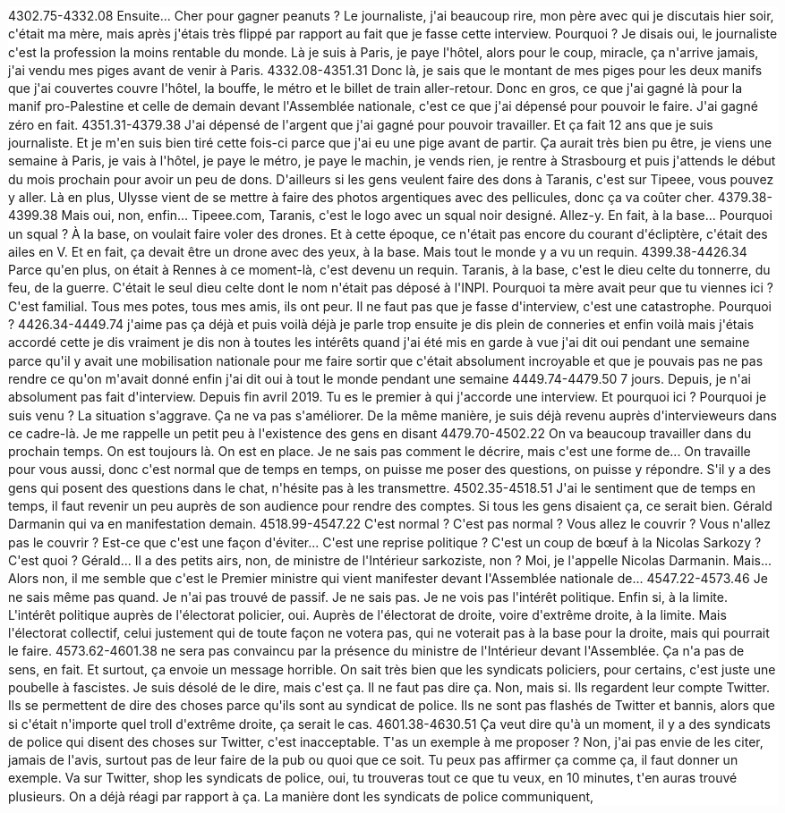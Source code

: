 4302.75-4332.08   Ensuite... Cher pour gagner peanuts ? Le journaliste, j'ai beaucoup rire, mon père avec qui je discutais hier soir, c'était ma mère, mais après j'étais très flippé par rapport au fait que je fasse cette interview. Pourquoi ? Je disais oui, le journaliste c'est la profession la moins rentable du monde. Là je suis à Paris, je paye l'hôtel, alors pour le coup, miracle, ça n'arrive jamais, j'ai vendu mes piges avant de venir à Paris.
4332.08-4351.31   Donc là, je sais que le montant de mes piges pour les deux manifs que j'ai couvertes couvre l'hôtel, la bouffe, le métro et le billet de train aller-retour. Donc en gros, ce que j'ai gagné là pour la manif pro-Palestine et celle de demain devant l'Assemblée nationale, c'est ce que j'ai dépensé pour pouvoir le faire. J'ai gagné zéro en fait.
4351.31-4379.38   J'ai dépensé de l'argent que j'ai gagné pour pouvoir travailler. Et ça fait 12 ans que je suis journaliste. Et je m'en suis bien tiré cette fois-ci parce que j'ai eu une pige avant de partir. Ça aurait très bien pu être, je viens une semaine à Paris, je vais à l'hôtel, je paye le métro, je paye le machin, je vends rien, je rentre à Strasbourg et puis j'attends le début du mois prochain pour avoir un peu de dons. D'ailleurs si les gens veulent faire des dons à Taranis, c'est sur Tipeee, vous pouvez y aller. Là en plus, Ulysse vient de se mettre à faire des photos argentiques avec des pellicules, donc ça va coûter cher.
4379.38-4399.38   Mais oui, non, enfin... Tipeee.com, Taranis, c'est le logo avec un squal noir designé. Allez-y. En fait, à la base... Pourquoi un squal ? À la base, on voulait faire voler des drones. Et à cette époque, ce n'était pas encore du courant d'écliptère, c'était des ailes en V. Et en fait, ça devait être un drone avec des yeux, à la base. Mais tout le monde y a vu un requin.
4399.38-4426.34   Parce qu'en plus, on était à Rennes à ce moment-là, c'est devenu un requin. Taranis, à la base, c'est le dieu celte du tonnerre, du feu, de la guerre. C'était le seul dieu celte dont le nom n'était pas déposé à l'INPI. Pourquoi ta mère avait peur que tu viennes ici ? C'est familial. Tous mes potes, tous mes amis, ils ont peur. Il ne faut pas que je fasse d'interview, c'est une catastrophe. Pourquoi ?
4426.34-4449.74   j'aime pas ça déjà et puis voilà déjà je parle trop ensuite je dis plein de conneries et enfin voilà mais j'étais accordé cette je dis vraiment je dis non à toutes les intérêts quand j'ai été mis en garde à vue j'ai dit oui pendant une semaine parce qu'il y avait une mobilisation nationale pour me faire sortir que c'était absolument incroyable et que je pouvais pas ne pas rendre ce qu'on m'avait donné enfin j'ai dit oui à tout le monde pendant une semaine
4449.74-4479.50   7 jours. Depuis, je n'ai absolument pas fait d'interview. Depuis fin avril 2019. Tu es le premier à qui j'accorde une interview. Et pourquoi ici ? Pourquoi je suis venu ? La situation s'aggrave. Ça ne va pas s'améliorer. De la même manière, je suis déjà revenu auprès d'intervieweurs dans ce cadre-là. Je me rappelle un petit peu à l'existence des gens en disant
4479.70-4502.22   On va beaucoup travailler dans du prochain temps. On est toujours là. On est en place. Je ne sais pas comment le décrire, mais c'est une forme de... On travaille pour vous aussi, donc c'est normal que de temps en temps, on puisse me poser des questions, on puisse y répondre. S'il y a des gens qui posent des questions dans le chat, n'hésite pas à les transmettre.
4502.35-4518.51   J'ai le sentiment que de temps en temps, il faut revenir un peu auprès de son audience pour rendre des comptes. Si tous les gens disaient ça, ce serait bien. Gérald Darmanin qui va en manifestation demain.
4518.99-4547.22   C'est normal ? C'est pas normal ? Vous allez le couvrir ? Vous n'allez pas le couvrir ? Est-ce que c'est une façon d'éviter... C'est une reprise politique ? C'est un coup de bœuf à la Nicolas Sarkozy ? C'est quoi ? Gérald... Il a des petits airs, non, de ministre de l'Intérieur sarkoziste, non ? Moi, je l'appelle Nicolas Darmanin. Mais... Alors non, il me semble que c'est le Premier ministre qui vient manifester devant l'Assemblée nationale de...
4547.22-4573.46   Je ne sais même pas quand. Je n'ai pas trouvé de passif. Je ne sais pas. Je ne vois pas l'intérêt politique. Enfin si, à la limite. L'intérêt politique auprès de l'électorat policier, oui. Auprès de l'électorat de droite, voire d'extrême droite, à la limite. Mais l'électorat collectif, celui justement qui de toute façon ne votera pas, qui ne voterait pas à la base pour la droite, mais qui pourrait le faire.
4573.62-4601.38   ne sera pas convaincu par la présence du ministre de l'Intérieur devant l'Assemblée. Ça n'a pas de sens, en fait. Et surtout, ça envoie un message horrible. On sait très bien que les syndicats policiers, pour certains, c'est juste une poubelle à fascistes. Je suis désolé de le dire, mais c'est ça. Il ne faut pas dire ça. Non, mais si. Ils regardent leur compte Twitter. Ils se permettent de dire des choses parce qu'ils sont au syndicat de police. Ils ne sont pas flashés de Twitter et bannis, alors que si c'était n'importe quel troll d'extrême droite, ça serait le cas.
4601.38-4630.51   Ça veut dire qu'à un moment, il y a des syndicats de police qui disent des choses sur Twitter, c'est inacceptable. T'as un exemple à me proposer ? Non, j'ai pas envie de les citer, jamais de l'avis, surtout pas de leur faire de la pub ou quoi que ce soit. Tu peux pas affirmer ça comme ça, il faut donner un exemple. Va sur Twitter, shop les syndicats de police, oui, tu trouveras tout ce que tu veux, en 10 minutes, t'en auras trouvé plusieurs. On a déjà réagi par rapport à ça. La manière dont les syndicats de police communiquent,